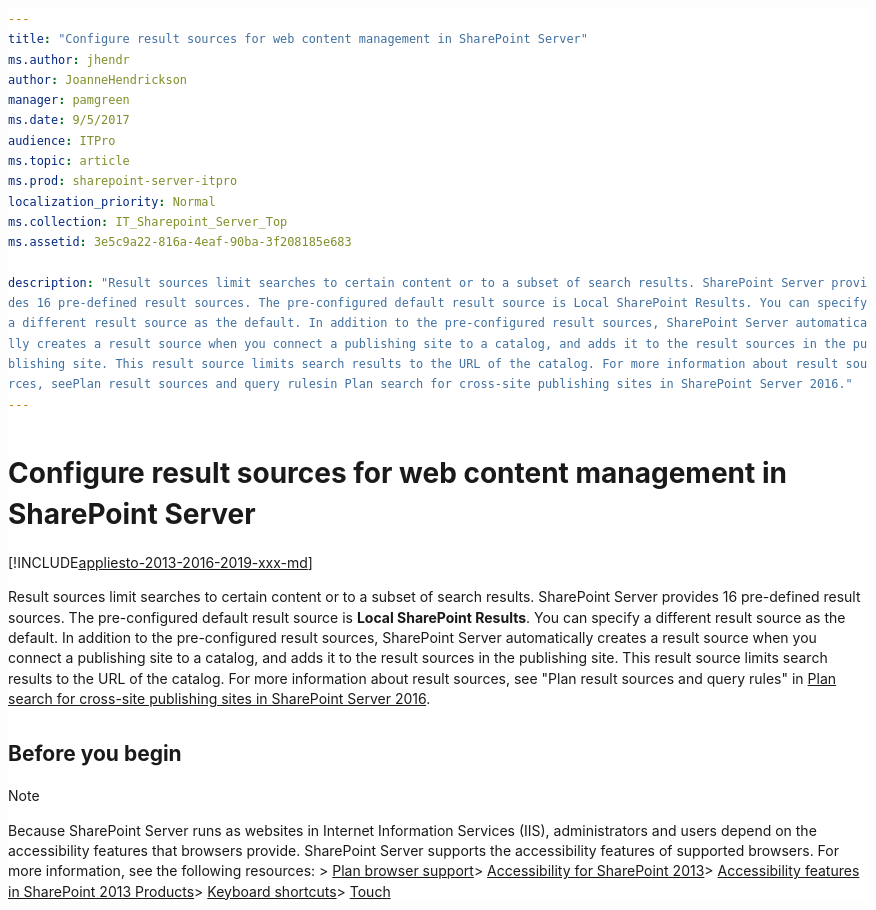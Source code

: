 ```yaml
---
title: "Configure result sources for web content management in SharePoint Server"
ms.author: jhendr
author: JoanneHendrickson
manager: pamgreen
ms.date: 9/5/2017
audience: ITPro
ms.topic: article
ms.prod: sharepoint-server-itpro
localization_priority: Normal
ms.collection: IT_Sharepoint_Server_Top
ms.assetid: 3e5c9a22-816a-4eaf-90ba-3f208185e683

description: "Result sources limit searches to certain content or to a subset of search results. SharePoint Server provides 16 pre-defined result sources. The pre-configured default result source is Local SharePoint Results. You can specify a different result source as the default. In addition to the pre-configured result sources, SharePoint Server automatically creates a result source when you connect a publishing site to a catalog, and adds it to the result sources in the publishing site. This result source limits search results to the URL of the catalog. For more information about result sources, seePlan result sources and query rulesin Plan search for cross-site publishing sites in SharePoint Server 2016."
---
```


# Configure result sources for web content management in SharePoint Server

[!INCLUDE[appliesto-2013-2016-2019-xxx-md](../includes/appliesto-2013-2016-2019-xxx-md.md)]

Result sources limit searches to certain content or to a subset of search results. SharePoint Server provides 16 pre-defined result sources. The pre-configured default result source is **Local SharePoint Results**. You can specify a different result source as the default. In addition to the pre-configured result sources, SharePoint Server automatically creates a result source when you connect a publishing site to a catalog, and adds it to the result sources in the publishing site. This result source limits search results to the URL of the catalog. For more information about result sources, see "Plan result sources and query rules" in [Plan search for cross-site publishing sites in SharePoint Server 2016](plan-search-for-sharepoint-cross-site-publishing-sites.md). 
  
    
## Before you begin
<a name="BKMK_Before"> </a>

> [!NOTE]
>  Because SharePoint Server runs as websites in Internet Information Services (IIS), administrators and users depend on the accessibility features that browsers provide. SharePoint Server supports the accessibility features of supported browsers. For more information, see the following resources: > [Plan browser support](https://go.microsoft.com/fwlink/p/?LinkId=246502)> [Accessibility for SharePoint 2013](/SharePoint/accessibility-guidelines)> [Accessibility features in SharePoint 2013 Products](https://go.microsoft.com/fwlink/p/?LinkId=246501)> [Keyboard shortcuts](https://go.microsoft.com/fwlink/p/?LinkID=246504)> [Touch](https://go.microsoft.com/fwlink/p/?LinkId=246506)
  